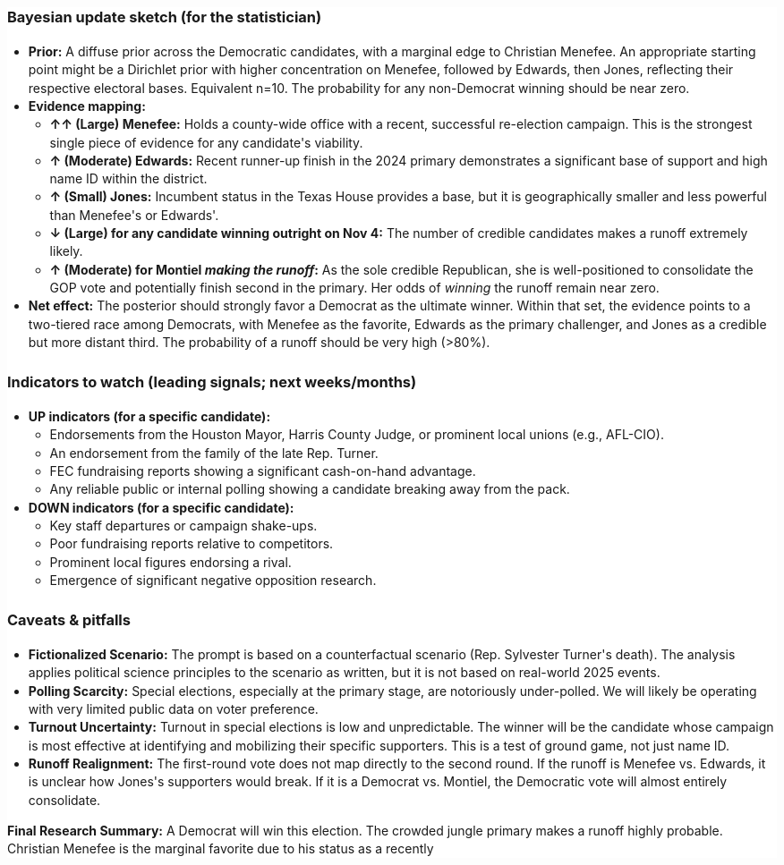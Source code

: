 ### Bayesian update sketch (for the statistician)
*   **Prior:** A diffuse prior across the Democratic candidates, with a marginal edge to Christian Menefee. An appropriate starting point might be a Dirichlet prior with higher concentration on Menefee, followed by Edwards, then Jones, reflecting their respective electoral bases. Equivalent n=10. The probability for any non-Democrat winning should be near zero.
*   **Evidence mapping:**
    *   **↑↑ (Large) Menefee:** Holds a county-wide office with a recent, successful re-election campaign. This is the strongest single piece of evidence for any candidate's viability.
    *   **↑ (Moderate) Edwards:** Recent runner-up finish in the 2024 primary demonstrates a significant base of support and high name ID within the district.
    *   **↑ (Small) Jones:** Incumbent status in the Texas House provides a base, but it is geographically smaller and less powerful than Menefee's or Edwards'.
    *   **↓ (Large) for any candidate winning outright on Nov 4:** The number of credible candidates makes a runoff extremely likely.
    *   **↑ (Moderate) for Montiel *making the runoff*:** As the sole credible Republican, she is well-positioned to consolidate the GOP vote and potentially finish second in the primary. Her odds of *winning* the runoff remain near zero.
*   **Net effect:** The posterior should strongly favor a Democrat as the ultimate winner. Within that set, the evidence points to a two-tiered race among Democrats, with Menefee as the favorite, Edwards as the primary challenger, and Jones as a credible but more distant third. The probability of a runoff should be very high (>80%).

### Indicators to watch (leading signals; next weeks/months)
*   **UP indicators (for a specific candidate):**
    *   Endorsements from the Houston Mayor, Harris County Judge, or prominent local unions (e.g., AFL-CIO).
    *   An endorsement from the family of the late Rep. Turner.
    *   FEC fundraising reports showing a significant cash-on-hand advantage.
    *   Any reliable public or internal polling showing a candidate breaking away from the pack.
*   **DOWN indicators (for a specific candidate):**
    *   Key staff departures or campaign shake-ups.
    *   Poor fundraising reports relative to competitors.
    *   Prominent local figures endorsing a rival.
    *   Emergence of significant negative opposition research.

### Caveats & pitfalls
*   **Fictionalized Scenario:** The prompt is based on a counterfactual scenario (Rep. Sylvester Turner's death). The analysis applies political science principles to the scenario as written, but it is not based on real-world 2025 events.
*   **Polling Scarcity:** Special elections, especially at the primary stage, are notoriously under-polled. We will likely be operating with very limited public data on voter preference.
*   **Turnout Uncertainty:** Turnout in special elections is low and unpredictable. The winner will be the candidate whose campaign is most effective at identifying and mobilizing their specific supporters. This is a test of ground game, not just name ID.
*   **Runoff Realignment:** The first-round vote does not map directly to the second round. If the runoff is Menefee vs. Edwards, it is unclear how Jones's supporters would break. If it is a Democrat vs. Montiel, the Democratic vote will almost entirely consolidate.

**Final Research Summary:** A Democrat will win this election. The crowded jungle primary makes a runoff highly probable. Christian Menefee is the marginal favorite due to his status as a recently
